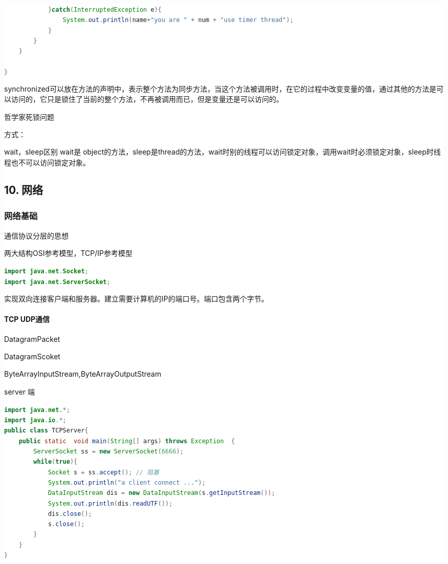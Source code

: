```java
			}catch(InterruptedException e){
				System.out.println(name+"you are " + num + "use timer thread");
			}
		}
	}

}
```
synchronized可以放在方法的声明中，表示整个方法为同步方法，当这个方法被调用时，在它的过程中改变变量的值，通过其他的方法是可以访问的，它只是锁住了当前的整个方法，不再被调用而已，但是变量还是可以访问的。

哲学家死锁问题


方式：

wait，sleep区别
wait是 object的方法，sleep是thread的方法，wait时别的线程可以访问锁定对象，调用wait时必须锁定对象，sleep时线程也不可以访问锁定对象。

## 10. 网络

### 网络基础

通信协议分层的思想

两大结构OSI参考模型，TCP/IP参考模型

```java
import java.net.Socket;
import java.net.ServerSocket;
```
实现双向连接客户端和服务器。建立需要计算机的IP的端口号。端口包含两个字节。

#### TCP UDP通信

DatagramPacket

DatagramScoket

ByteArrayInputStream,ByteArrayOutputStream


server 端

```java
import java.net.*;
import java.io.*;
public class TCPServer{
	public static  void main(String[] args) throws Exception  {
		ServerSocket ss = new ServerSocket(6666);
		while(true){
			Socket s = ss.accept(); // 阻塞
			System.out.println("a client connect ...");
			DataInputStream dis = new DataInputStream(s.getInputStream());
			System.out.println(dis.readUTF());
			dis.close();
			s.close();
		}
	}
}
```
